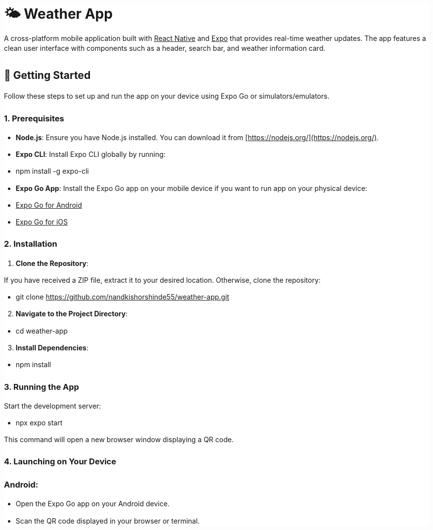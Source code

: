 # 🌤️ Weather App

A cross-platform mobile application built with [React Native](https://reactnative.dev/) and [Expo](https://expo.dev/) that provides real-time weather updates. The app features a clean user interface with components such as a header, search bar, and weather information card.


## 🚀 Getting Started

Follow these steps to set up and run the app on your device using Expo Go or simulators/emulators.

### 1. Prerequisites

- **Node.js**: Ensure you have Node.js installed. You can download it from [https://nodejs.org/](https://nodejs.org/).
- **Expo CLI**: Install Expo CLI globally by running:

- npm install -g expo-cli

- **Expo Go App**: Install the Expo Go app on your mobile device if you want to run app on your physical device:
- [Expo Go for Android](https://play.google.com/store/apps/details?id=host.exp.exponent)
- [Expo Go for iOS](https://apps.apple.com/app/expo-go/id982107779)

### 2. Installation

1. **Clone the Repository**:

If you have received a ZIP file, extract it to your desired location. Otherwise, clone the repository:

- git clone https://github.com/nandkishorshinde55/weather-app.git

2. **Navigate to the Project Directory**:

- cd weather-app

3. **Install Dependencies**:

- npm install

### 3. Running the App

Start the development server:

- npx expo start

This command will open a new browser window displaying a QR code.

### 4. Launching on Your Device

### Android:

-  Open the Expo Go app on your Android device.

-  Scan the QR code displayed in your browser or terminal.
